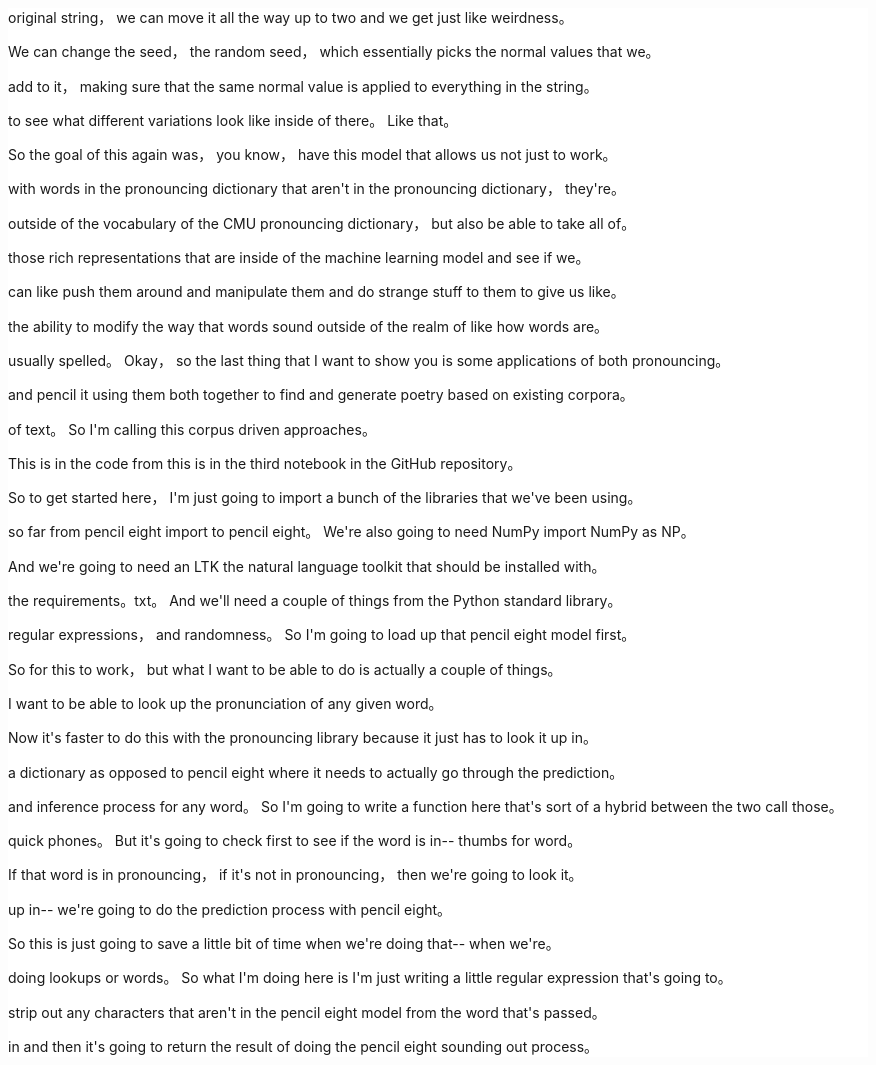  original string， we can move it all the way up to two and we get just like weirdness。

 We can change the seed， the random seed， which essentially picks the normal values that we。

 add to it， making sure that the same normal value is applied to everything in the string。

 to see what different variations look like inside of there。 Like that。

 So the goal of this again was， you know， have this model that allows us not just to work。

 with words in the pronouncing dictionary that aren't in the pronouncing dictionary， they're。

 outside of the vocabulary of the CMU pronouncing dictionary， but also be able to take all of。

 those rich representations that are inside of the machine learning model and see if we。

 can like push them around and manipulate them and do strange stuff to them to give us like。

 the ability to modify the way that words sound outside of the realm of like how words are。

 usually spelled。 Okay， so the last thing that I want to show you is some applications of both pronouncing。

 and pencil it using them both together to find and generate poetry based on existing corpora。

 of text。 So I'm calling this corpus driven approaches。

 This is in the code from this is in the third notebook in the GitHub repository。

 So to get started here， I'm just going to import a bunch of the libraries that we've been using。

 so far from pencil eight import to pencil eight。 We're also going to need NumPy import NumPy as NP。

 And we're going to need an LTK the natural language toolkit that should be installed with。

 the requirements。txt。 And we'll need a couple of things from the Python standard library。

 regular expressions， and randomness。 So I'm going to load up that pencil eight model first。

 So for this to work， but what I want to be able to do is actually a couple of things。

 I want to be able to look up the pronunciation of any given word。

 Now it's faster to do this with the pronouncing library because it just has to look it up in。

 a dictionary as opposed to pencil eight where it needs to actually go through the prediction。

 and inference process for any word。 So I'm going to write a function here that's sort of a hybrid between the two call those。

 quick phones。 But it's going to check first to see if the word is in-- thumbs for word。

 If that word is in pronouncing， if it's not in pronouncing， then we're going to look it。

 up in-- we're going to do the prediction process with pencil eight。

 So this is just going to save a little bit of time when we're doing that-- when we're。

 doing lookups or words。 So what I'm doing here is I'm just writing a little regular expression that's going to。

 strip out any characters that aren't in the pencil eight model from the word that's passed。

 in and then it's going to return the result of doing the pencil eight sounding out process。
